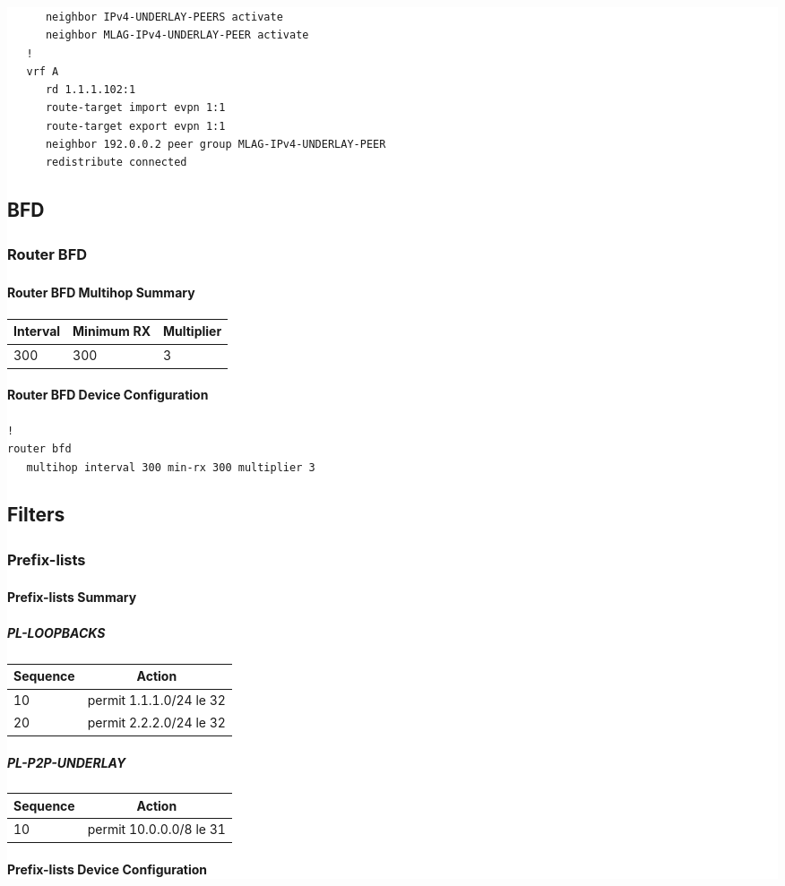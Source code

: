 ```eos
      neighbor IPv4-UNDERLAY-PEERS activate
      neighbor MLAG-IPv4-UNDERLAY-PEER activate
   !
   vrf A
      rd 1.1.1.102:1
      route-target import evpn 1:1
      route-target export evpn 1:1
      neighbor 192.0.0.2 peer group MLAG-IPv4-UNDERLAY-PEER
      redistribute connected
```

## BFD

### Router BFD

#### Router BFD Multihop Summary

| Interval | Minimum RX | Multiplier |
| -------- | ---------- | ---------- |
| 300 | 300 | 3 |

#### Router BFD Device Configuration

```eos
!
router bfd
   multihop interval 300 min-rx 300 multiplier 3
```

## Filters

### Prefix-lists

#### Prefix-lists Summary

##### PL-LOOPBACKS

| Sequence | Action |
| -------- | ------ |
| 10 | permit 1.1.1.0/24 le 32 |
| 20 | permit 2.2.2.0/24 le 32 |

##### PL-P2P-UNDERLAY

| Sequence | Action |
| -------- | ------ |
| 10 | permit 10.0.0.0/8 le 31 |

#### Prefix-lists Device Configuration
